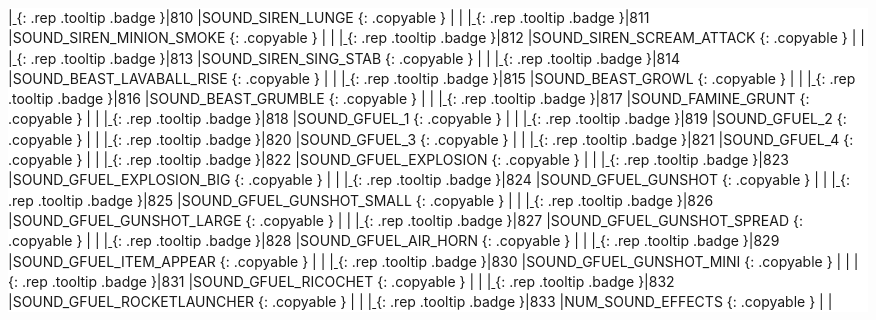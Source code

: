 |[ ](#){: .rep .tooltip .badge }|810 |SOUND_SIREN_LUNGE {: .copyable } |  |
|[ ](#){: .rep .tooltip .badge }|811 |SOUND_SIREN_MINION_SMOKE {: .copyable } |  |
|[ ](#){: .rep .tooltip .badge }|812 |SOUND_SIREN_SCREAM_ATTACK {: .copyable } |  |
|[ ](#){: .rep .tooltip .badge }|813 |SOUND_SIREN_SING_STAB {: .copyable } |  |
|[ ](#){: .rep .tooltip .badge }|814 |SOUND_BEAST_LAVABALL_RISE {: .copyable } |  |
|[ ](#){: .rep .tooltip .badge }|815 |SOUND_BEAST_GROWL {: .copyable } |  |
|[ ](#){: .rep .tooltip .badge }|816 |SOUND_BEAST_GRUMBLE {: .copyable } |  |
|[ ](#){: .rep .tooltip .badge }|817 |SOUND_FAMINE_GRUNT {: .copyable } |  |
|[ ](#){: .rep .tooltip .badge }|818 |SOUND_GFUEL_1 {: .copyable } |  |
|[ ](#){: .rep .tooltip .badge }|819 |SOUND_GFUEL_2 {: .copyable } |  |
|[ ](#){: .rep .tooltip .badge }|820 |SOUND_GFUEL_3 {: .copyable } |  |
|[ ](#){: .rep .tooltip .badge }|821 |SOUND_GFUEL_4 {: .copyable } |  |
|[ ](#){: .rep .tooltip .badge }|822 |SOUND_GFUEL_EXPLOSION {: .copyable } |  |
|[ ](#){: .rep .tooltip .badge }|823 |SOUND_GFUEL_EXPLOSION_BIG {: .copyable } |  |
|[ ](#){: .rep .tooltip .badge }|824 |SOUND_GFUEL_GUNSHOT {: .copyable } |  |
|[ ](#){: .rep .tooltip .badge }|825 |SOUND_GFUEL_GUNSHOT_SMALL {: .copyable } |  |
|[ ](#){: .rep .tooltip .badge }|826 |SOUND_GFUEL_GUNSHOT_LARGE {: .copyable } |  |
|[ ](#){: .rep .tooltip .badge }|827 |SOUND_GFUEL_GUNSHOT_SPREAD {: .copyable } |  |
|[ ](#){: .rep .tooltip .badge }|828 |SOUND_GFUEL_AIR_HORN {: .copyable } |  |
|[ ](#){: .rep .tooltip .badge }|829 |SOUND_GFUEL_ITEM_APPEAR {: .copyable } |  |
|[ ](#){: .rep .tooltip .badge }|830 |SOUND_GFUEL_GUNSHOT_MINI {: .copyable } |  |
|[ ](#){: .rep .tooltip .badge }|831 |SOUND_GFUEL_RICOCHET {: .copyable } |  |
|[ ](#){: .rep .tooltip .badge }|832 |SOUND_GFUEL_ROCKETLAUNCHER {: .copyable } |  |
|[ ](#){: .rep .tooltip .badge }|833 |NUM_SOUND_EFFECTS {: .copyable } |  |
